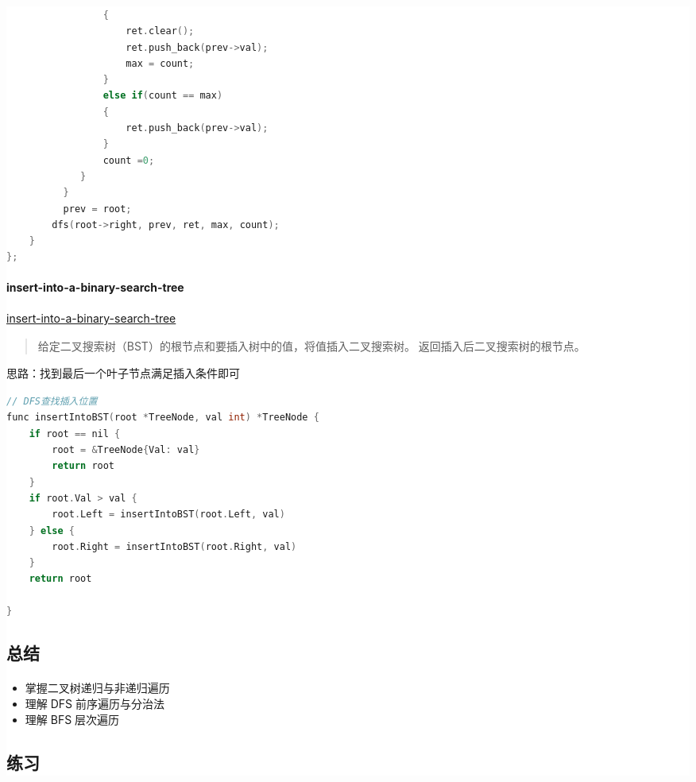 ```cpp
                 {
                     ret.clear(); 
                     ret.push_back(prev->val); 
                     max = count; 
                 }
                 else if(count == max)
                 {
                     ret.push_back(prev->val);
                 }
                 count =0; 
             }
          }
          prev = root;         
        dfs(root->right, prev, ret, max, count);                                 
    }
};
```



#### insert-into-a-binary-search-tree

[insert-into-a-binary-search-tree](https://leetcode-cn.com/problems/insert-into-a-binary-search-tree/)

> 给定二叉搜索树（BST）的根节点和要插入树中的值，将值插入二叉搜索树。 返回插入后二叉搜索树的根节点。

思路：找到最后一个叶子节点满足插入条件即可

```cpp
// DFS查找插入位置
func insertIntoBST(root *TreeNode, val int) *TreeNode {
    if root == nil {
        root = &TreeNode{Val: val}
        return root
    }
    if root.Val > val {
        root.Left = insertIntoBST(root.Left, val)
    } else {
        root.Right = insertIntoBST(root.Right, val)
    }
    return root

}
```

## 总结

* 掌握二叉树递归与非递归遍历
* 理解 DFS 前序遍历与分治法
* 理解 BFS 层次遍历

## 练习
